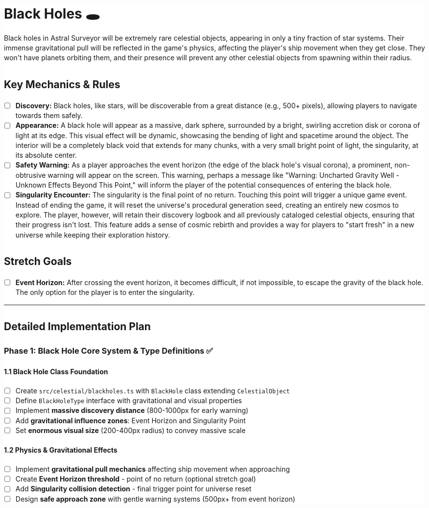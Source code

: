 # Black Holes 🕳️

Black holes in Astral Surveyor will be extremely rare celestial objects, appearing in only a tiny fraction of star systems. Their immense gravitational pull will be reflected in the game's physics, affecting the player's ship movement when they get close. They won't have planets orbiting them, and their presence will prevent any other celestial objects from spawning within their radius.

## Key Mechanics & Rules
- [ ] **Discovery:** Black holes, like stars, will be discoverable from a great distance (e.g., 500+ pixels), allowing players to navigate towards them safely.
- [ ] **Appearance:** A black hole will appear as a massive, dark sphere, surrounded by a bright, swirling accretion disk or corona of light at its edge. This visual effect will be dynamic, showcasing the bending of light and spacetime around the object. The interior will be a completely black void that extends for many chunks, with a very small bright point of light, the singularity, at its absolute center.
- [ ] **Safety Warning:** As a player approaches the event horizon (the edge of the black hole's visual corona), a prominent, non-obtrusive warning will appear on the screen. This warning, perhaps a message like "Warning: Uncharted Gravity Well - Unknown Effects Beyond This Point," will inform the player of the potential consequences of entering the black hole.
- [ ] **Singularity Encounter:** The singularity is the final point of no return. Touching this point will trigger a unique game event. Instead of ending the game, it will reset the universe's procedural generation seed, creating an entirely new cosmos to explore. The player, however, will retain their discovery logbook and all previously cataloged celestial objects, ensuring that their progress isn't lost. This feature adds a sense of cosmic rebirth and provides a way for players to "start fresh" in a new universe while keeping their exploration history.

## Stretch Goals
- [ ] **Event Horizon:** After crossing the event horizon, it becomes difficult, if not impossible, to escape the gravity of the black hole.  The only option for the player is to enter the singularity.

---

## **Detailed Implementation Plan**

### **Phase 1: Black Hole Core System & Type Definitions** ✅

#### 1.1 **Black Hole Class Foundation**
- [ ] Create `src/celestial/blackholes.ts` with `BlackHole` class extending `CelestialObject`
- [ ] Define `BlackHoleType` interface with gravitational and visual properties  
- [ ] Implement **massive discovery distance** (800-1000px for early warning)
- [ ] Add **gravitational influence zones**: Event Horizon and Singularity Point
- [ ] Set **enormous visual size** (200-400px radius) to convey massive scale

#### 1.2 **Physics & Gravitational Effects**
- [ ] Implement **gravitational pull mechanics** affecting ship movement when approaching
- [ ] Create **Event Horizon threshold** - point of no return (optional stretch goal)
- [ ] Add **Singularity collision detection** - final trigger point for universe reset
- [ ] Design **safe approach zone** with gentle warning systems (500px+ from event horizon)
